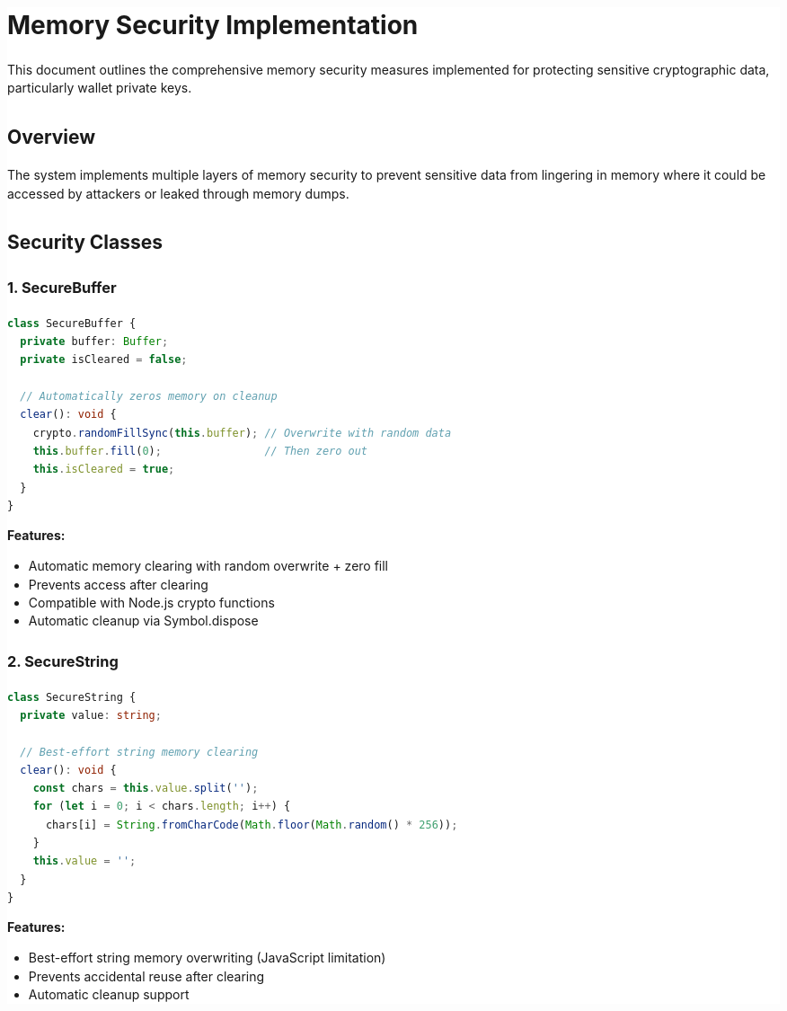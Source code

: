# Memory Security Implementation

This document outlines the comprehensive memory security measures implemented for protecting sensitive cryptographic data, particularly wallet private keys.

## Overview

The system implements multiple layers of memory security to prevent sensitive data from lingering in memory where it could be accessed by attackers or leaked through memory dumps.

## Security Classes

### 1. SecureBuffer
```typescript
class SecureBuffer {
  private buffer: Buffer;
  private isCleared = false;
  
  // Automatically zeros memory on cleanup
  clear(): void {
    crypto.randomFillSync(this.buffer); // Overwrite with random data
    this.buffer.fill(0);                // Then zero out
    this.isCleared = true;
  }
}
```

**Features:**
- Automatic memory clearing with random overwrite + zero fill
- Prevents access after clearing
- Compatible with Node.js crypto functions
- Automatic cleanup via Symbol.dispose

### 2. SecureString
```typescript
class SecureString {
  private value: string;
  
  // Best-effort string memory clearing
  clear(): void {
    const chars = this.value.split('');
    for (let i = 0; i < chars.length; i++) {
      chars[i] = String.fromCharCode(Math.floor(Math.random() * 256));
    }
    this.value = '';
  }
}
```

**Features:**
- Best-effort string memory overwriting (JavaScript limitation)
- Prevents accidental reuse after clearing
- Automatic cleanup support
